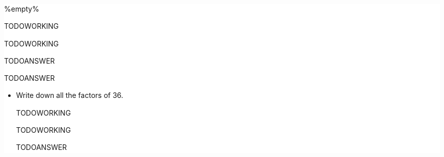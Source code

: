%empty%

</div>
<div class='workings'>
<div class='working'>

TODOWORKING

</div>
<div class='working'>

TODOWORKING

</div>
</div>
<div class='answers'>
<div class='answer'>

TODOANSWER

</div>
<div class='answer'>

TODOANSWER

</div>
</div>
<ul class='subquestion TODO'>
<li>
<div class='question_envelope rag_red subquestion'>
<div class='topics'>
<ul>
</ul>
</div>
<div class='question subquestion'>

Write down all the factors of $36$.

</div>
<div class='workings'>
<div class='working'>

TODOWORKING

</div>
<div class='working'>

TODOWORKING

</div>
</div>
<div class='answers'>
<div class='answer'>

TODOANSWER

</div>
<div class='answer'>
